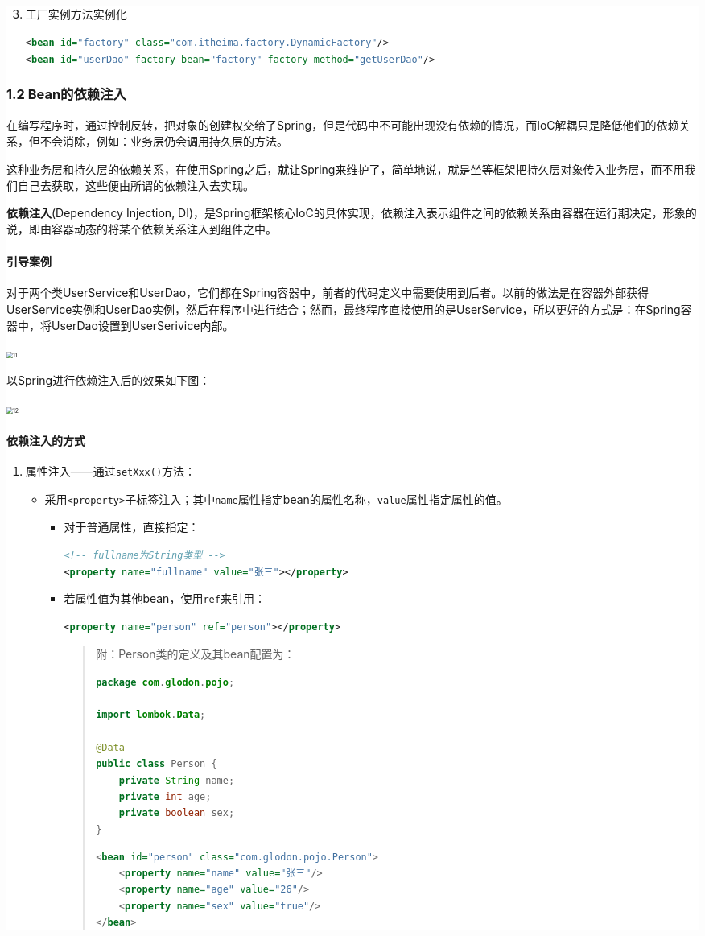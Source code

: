 3. 工厂实例方法实例化

    ```xml
    <bean id="factory" class="com.itheima.factory.DynamicFactory"/>
    <bean id="userDao" factory-bean="factory" factory-method="getUserDao"/>
    ```

### 1.2 Bean的依赖注入

在编写程序时，通过控制反转，把对象的创建权交给了Spring，但是代码中不可能出现没有依赖的情况，而IoC解耦只是降低他们的依赖关系，但不会消除，例如：业务层仍会调用持久层的方法。

这种业务层和持久层的依赖关系，在使用Spring之后，就让Spring来维护了，简单地说，就是坐等框架把持久层对象传入业务层，而不用我们自己去获取，这些便由所谓的依赖注入去实现。

**依赖注入**(Dependency Injection, DI)，是Spring框架核心IoC的具体实现，依赖注入表示组件之间的依赖关系由容器在运行期决定，形象的说，即由容器动态的将某个依赖关系注入到组件之中。

#### 引导案例

对于两个类UserService和UserDao，它们都在Spring容器中，前者的代码定义中需要使用到后者。以前的做法是在容器外部获得UserService实例和UserDao实例，然后在程序中进行结合；然而，最终程序直接使用的是UserService，所以更好的方式是：在Spring容器中，将UserDao设置到UserSerivice内部。

<img src="https://chua-n.gitee.io/figure-bed/notebook/JavaWeb/Spring/11.png" alt="11" style="zoom:50%;" />

以Spring进行依赖注入后的效果如下图：

<img src="https://chua-n.gitee.io/figure-bed/notebook/JavaWeb/Spring/12.png" alt="12" style="zoom:50%;" />

#### 依赖注入的方式

1. 属性注入——通过`setXxx()`方法：

    - 采用`<property>`子标签注入；其中`name`属性指定bean的属性名称，`value`属性指定属性的值。

        - 对于普通属性，直接指定：

            ```xml
            <!-- fullname为String类型 -->
            <property name="fullname" value="张三"></property>
            ```

        - 若属性值为其他bean，使用`ref`来引用：

            ```xml
            <property name="person" ref="person"></property>
            ```

            > 附：Person类的定义及其bean配置为：
            >
            > ```java
            > package com.glodon.pojo;
            > 
            > import lombok.Data;
            > 
            > @Data
            > public class Person {
            >     private String name;
            >     private int age;
            >     private boolean sex;
            > }
            > ```
            >
            > ```xml
            > <bean id="person" class="com.glodon.pojo.Person">
            >     <property name="name" value="张三"/>
            >     <property name="age" value="26"/>
            >     <property name="sex" value="true"/>
            > </bean>
            > ```
